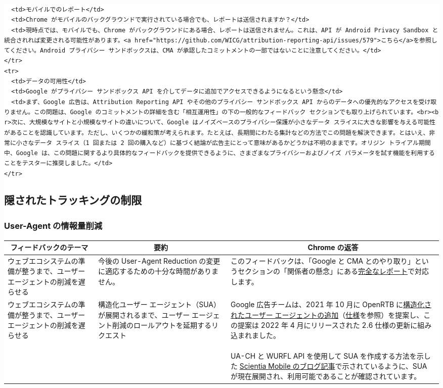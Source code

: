       <td>モバイルでのレポート</td>
      <td>Chrome がモバイルのバックグラウンドで実行されている場合でも、レポートは送信されますか？</td>
      <td>現時点では、モバイルでも、Chrome がバックグラウンドにある場合、レポートは送信されません。これは、API が Android Privacy Sandbox と統合されれば変更される可能性があります。<a href="https://github.com/WICG/attribution-reporting-api/issues/579">こちら</a>を参照してください。Android プライバシー サンドボックスは、CMA が承認したコミットメントの一部ではないことに注意してください。</td>
    </tr>
    <tr>
      <td>データの可用性</td>
      <td>Google がプライバシー サンドボックス API を介してデータに追加でアクセスできるようになるという懸念</td>
      <td>まず、Google 広告は、Attribution Reporting API やその他のプライバシー サンドボックス API からのデータへの優先的なアクセスを受け取りません。この問題は、Google のコミットメントの詳細を含む「相互運用性」の下の一般的なフィードバック セクションでも取り上げられています。<br><br>次に、大規模なサイトと小規模なサイトの違いについて、Google はノイズベースのプライバシー保護が小さなデータ スライスに大きな影響を与える可能性があることを認識しています。ただし、いくつかの緩和策が考えられます。たとえば、長期間にわたる集計などの方法でこの問題を解決できます。とはいえ、非常に小さなデータ スライス（1 回または 2 回の購入など）に基づく結論が広告主にとって意味があるかどうかは不明のままです。オリジン トライアル期間中、Google は、この問題に関するより具体的なフィードバックを提供できるように、さまざまなプライバシーおよびノイズ パラメータを試す機能を利用することをテスターに推奨しました。</td>
    </tr>
  </tbody>
</table>

## 隠されたトラッキングの制限

### User-Agent の情報量削減

<table>
  <thead>
    <tr>
      <th><strong>フィードバックのテーマ</strong></th>
      <th><strong>要約</strong></th>
      <th><strong>Chrome の返答</strong></th>
    </tr>
  </thead>
  <tbody>
    <tr>
      <td>ウェブエコシステムの準備が整うまで、ユーザー エージェントの削減を遅らせる</td>
      <td>今後の User-Agent Reduction の変更に適応するための十分な時間がありません。</td>
      <td>このフィードバックは、「Google と CMA とのやり取り」というセクションの「関係者の懸念」にある<a href="https://www.gov.uk/cma-cases/investigation-into-googles-privacy-sandbox-browser-changes#progress-reports">完全なレポート</a>で対応します。</td>
    </tr>
    <tr>
      <td>ウェブエコシステムの準備が整うまで、ユーザー エージェントの削減を遅らせる</td>
      <td>構造化ユーザー エージェント（SUA）が展開されるまで、ユーザー エージェント削減のロールアウトを延期するリクエスト</td>
      <td>Google 広告チームは、2021 年 10 月に OpenRTB に<a href="https://github.com/google/ads-privacy/tree/master/experiments/structured-ua">構造化されたユーザー エージェントの追加</a>（<a href="https://github.com/google/ads-privacy/blob/master/experiments/structured-ua/openrtb.md">仕様</a>を参照）を提案し、この提案は 2022 年 4 月にリリースされた 2.6 仕様の更新に組み込まれました。<br><br> UA-CH と WURFL API を使用して SUA を作成する方法を示した <a href="https://www.scientiamobile.com/using-structured-user-agent-from-real-time-bidding-for-device-detection/">Scientia Mobile のブログ記事</a>で示されているように、SUA が現在展開され、利用可能であることが確認されています。</td>
    </tr>
  </tbody>
</table>

###
